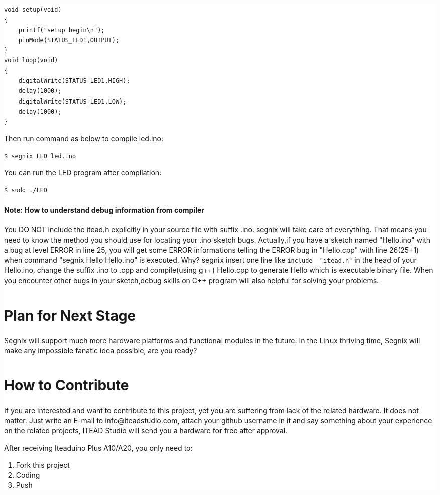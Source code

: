     void setup(void)
    {
        printf("setup begin\n");
        pinMode(STATUS_LED1,OUTPUT);
    }
    void loop(void)
    {
        digitalWrite(STATUS_LED1,HIGH);
        delay(1000);
        digitalWrite(STATUS_LED1,LOW);
        delay(1000);
    }

Then run command as below to compile led.ino:

    $ segnix LED led.ino

You can run the LED program after compilation:

    $ sudo ./LED

#### Note: How to understand debug information from compiler

You DO NOT include the itead.h explicitly in your source file with suffix .ino.
segnix will take care of everything. That means you need to know the method
you should use for locating your .ino sketch bugs. Actually,if you have a sketch
named "Hello.ino" with a bug at level ERROR in line 25, you will get some ERROR 
informations telling the ERROR bug in "Hello.cpp" with line 26(25+1) when 
command "segnix Hello Hello.ino" is executed. Why? segnix insert one 
line like `include  "itead.h"`  in the head of your Hello.ino, change the suffix
.ino to .cpp and compile(using g++) Hello.cpp to generate Hello which is 
executable binary file. When you encounter other bugs in your sketch,debug 
skills on C++ program will also helpful for solving your problems.

# Plan for Next Stage
 
Segnix will support much more hardware platforms and 
functional modules in the future. In the Linux thriving time, Segnix 
will make any impossible fanatic idea possible, are you ready?

# How to Contribute
 
If you are interested and want to contribute to this project, yet you
are suffering from lack of the related hardware. It does not matter.
Just write an E-mail to <info@iteadstudio.com>, attach your github
username in it and say something about your experience on the related
projects, ITEAD Studio will send you a hardware for free after approval.
 
After receiving Iteaduino Plus A10/A20, you only need to:
 
  1. Fork this project
  2. Coding
  3. Push
